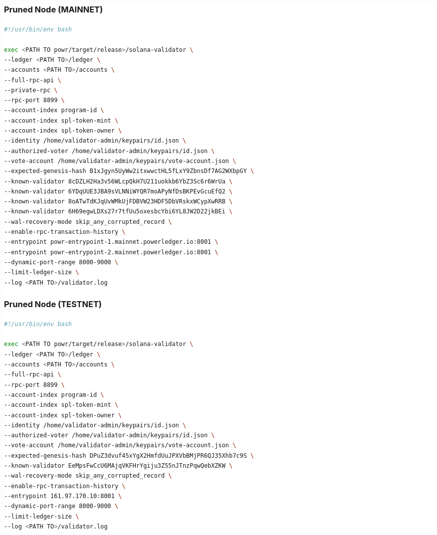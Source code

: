 ### Pruned Node (MAINNET)

```bash
#!/usr/bin/env bash

exec <PATH TO powr/target/release>/solana-validator \
--ledger <PATH TO>/ledger \
--accounts <PATH TO>/accounts \
--full-rpc-api \
--private-rpc \
--rpc-port 8899 \
--account-index program-id \
--account-index spl-token-mint \
--account-index spl-token-owner \
--identity /home/validator-admin/keypairs/id.json \
--authorized-voter /home/validator-admin/keypairs/id.json \
--vote-account /home/validator-admin/keypairs/vote-account.json \
--expected-genesis-hash B1xJgyn5UyWw2itxwwctHL5fLxY9ZbnsDf7AG2WXbpGY \
--known-validator 8cDZLH2Ha3v56WLcpQkH7U211uokkb6YbZ3Sc6r6WrUa \
--known-validator 6YDqUUE3JBA9sVLNNiWYQR7moAPyNfDsBKPEvGcuEfQ2 \
--known-validator 8oATwTdKJqUvWMkUjFDBVW23HDF5DbVRskxWCypXwRRB \
--known-validator 6H69egwLDXs27r7tfUu5oxesbcYbi6YL8JW2D22jkBEi \
--wal-recovery-mode skip_any_corrupted_record \
--enable-rpc-transaction-history \
--entrypoint powr-entrypoint-1.mainnet.powerledger.io:8001 \
--entrypoint powr-entrypoint-2.mainnet.powerledger.io:8001 \
--dynamic-port-range 8000-9000 \
--limit-ledger-size \
--log <PATH TO>/validator.log
```

### Pruned Node (TESTNET)

```bash
#!/usr/bin/env bash

exec <PATH TO powr/target/release>/solana-validator \
--ledger <PATH TO>/ledger \
--accounts <PATH TO>/accounts \
--full-rpc-api \
--rpc-port 8899 \
--account-index program-id \
--account-index spl-token-mint \
--account-index spl-token-owner \
--identity /home/validator-admin/keypairs/id.json \
--authorized-voter /home/validator-admin/keypairs/id.json \
--vote-account /home/validator-admin/keypairs/vote-account.json \
--expected-genesis-hash DPuZ3dvuf45xYgX2HmfdUuJPXVbBMjPR6QJ35Xhb7c9S \
--known-validator EeMpsFwCcU6MAjqVKFHrYgiju3Z55nJTnzPqwQebXZKW \
--wal-recovery-mode skip_any_corrupted_record \
--enable-rpc-transaction-history \
--entrypoint 161.97.170.10:8001 \
--dynamic-port-range 8000-9000 \
--limit-ledger-size \
--log <PATH TO>/validator.log
```
